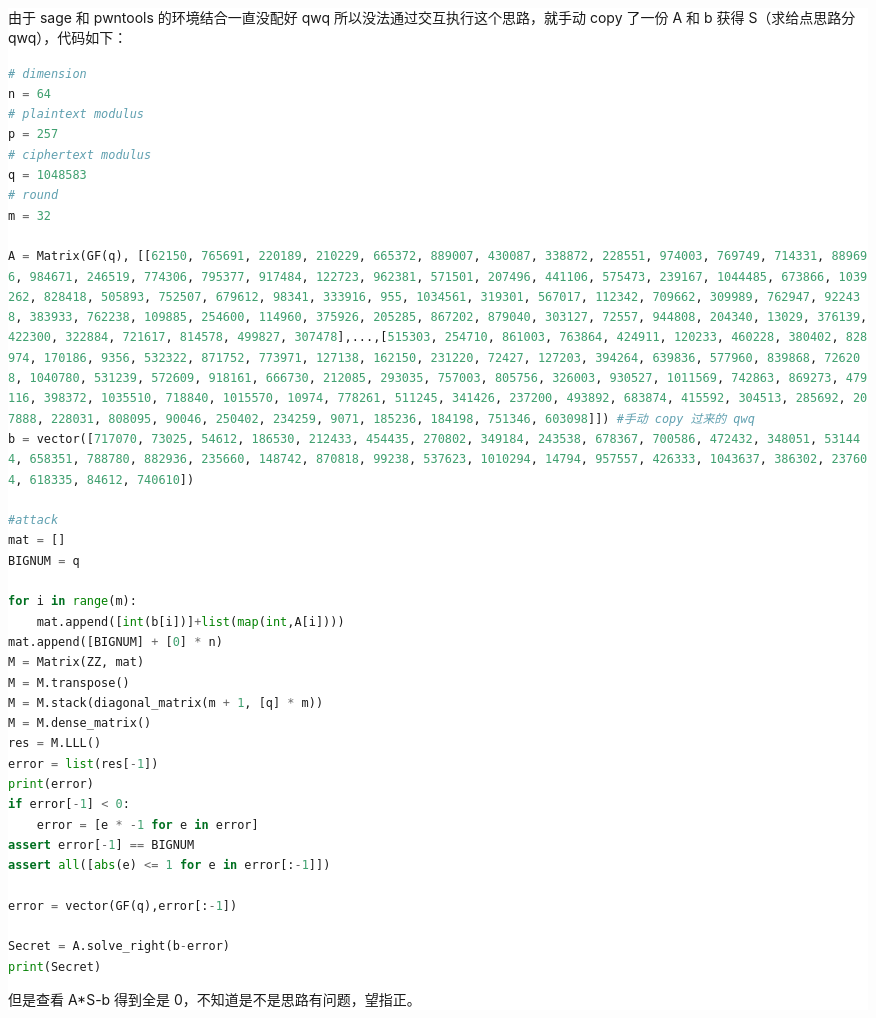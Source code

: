 由于 sage 和 pwntools 的环境结合一直没配好 qwq 所以没法通过交互执行这个思路，就手动 copy 了一份 A 和 b 获得 S（求给点思路分 qwq），代码如下：

```python
# dimension
n = 64
# plaintext modulus
p = 257
# ciphertext modulus
q = 1048583
# round
m = 32

A = Matrix(GF(q), [[62150, 765691, 220189, 210229, 665372, 889007, 430087, 338872, 228551, 974003, 769749, 714331, 889696, 984671, 246519, 774306, 795377, 917484, 122723, 962381, 571501, 207496, 441106, 575473, 239167, 1044485, 673866, 1039262, 828418, 505893, 752507, 679612, 98341, 333916, 955, 1034561, 319301, 567017, 112342, 709662, 309989, 762947, 922438, 383933, 762238, 109885, 254600, 114960, 375926, 205285, 867202, 879040, 303127, 72557, 944808, 204340, 13029, 376139, 422300, 322884, 721617, 814578, 499827, 307478],...,[515303, 254710, 861003, 763864, 424911, 120233, 460228, 380402, 828974, 170186, 9356, 532322, 871752, 773971, 127138, 162150, 231220, 72427, 127203, 394264, 639836, 577960, 839868, 726208, 1040780, 531239, 572609, 918161, 666730, 212085, 293035, 757003, 805756, 326003, 930527, 1011569, 742863, 869273, 479116, 398372, 1035510, 718840, 1015570, 10974, 778261, 511245, 341426, 237200, 493892, 683874, 415592, 304513, 285692, 207888, 228031, 808095, 90046, 250402, 234259, 9071, 185236, 184198, 751346, 603098]]) #手动 copy 过来的 qwq
b = vector([717070, 73025, 54612, 186530, 212433, 454435, 270802, 349184, 243538, 678367, 700586, 472432, 348051, 531444, 658351, 788780, 882936, 235660, 148742, 870818, 99238, 537623, 1010294, 14794, 957557, 426333, 1043637, 386302, 237604, 618335, 84612, 740610])

#attack
mat = []
BIGNUM = q

for i in range(m):
    mat.append([int(b[i])]+list(map(int,A[i])))
mat.append([BIGNUM] + [0] * n)
M = Matrix(ZZ, mat)
M = M.transpose()
M = M.stack(diagonal_matrix(m + 1, [q] * m))
M = M.dense_matrix()
res = M.LLL()
error = list(res[-1])
print(error)
if error[-1] < 0:
    error = [e * -1 for e in error]
assert error[-1] == BIGNUM
assert all([abs(e) <= 1 for e in error[:-1]])

error = vector(GF(q),error[:-1])

Secret = A.solve_right(b-error)
print(Secret)
```

但是查看 A*S-b 得到全是 0，不知道是不是思路有问题，望指正。